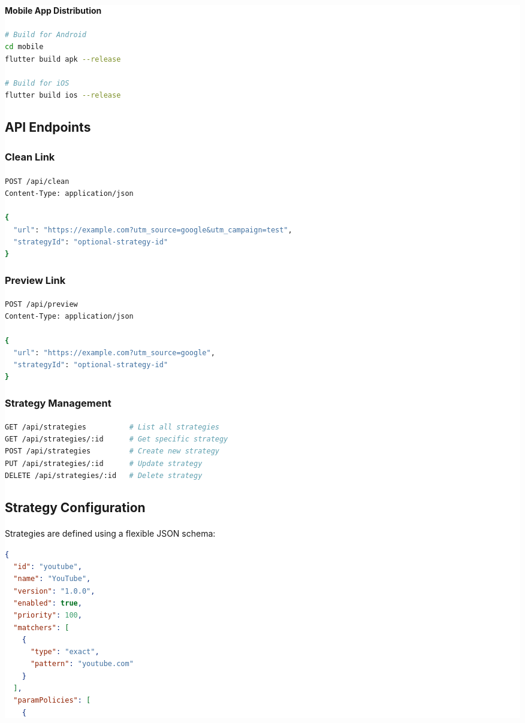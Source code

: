 #### Mobile App Distribution

```bash
# Build for Android
cd mobile
flutter build apk --release

# Build for iOS
flutter build ios --release
```

## API Endpoints

### Clean Link

```bash
POST /api/clean
Content-Type: application/json

{
  "url": "https://example.com?utm_source=google&utm_campaign=test",
  "strategyId": "optional-strategy-id"
}
```

### Preview Link

```bash
POST /api/preview
Content-Type: application/json

{
  "url": "https://example.com?utm_source=google",
  "strategyId": "optional-strategy-id"
}
```

### Strategy Management

```bash
GET /api/strategies          # List all strategies
GET /api/strategies/:id      # Get specific strategy
POST /api/strategies         # Create new strategy
PUT /api/strategies/:id      # Update strategy
DELETE /api/strategies/:id   # Delete strategy
```

## Strategy Configuration

Strategies are defined using a flexible JSON schema:

```json
{
  "id": "youtube",
  "name": "YouTube",
  "version": "1.0.0",
  "enabled": true,
  "priority": 100,
  "matchers": [
    {
      "type": "exact",
      "pattern": "youtube.com"
    }
  ],
  "paramPolicies": [
    {
```